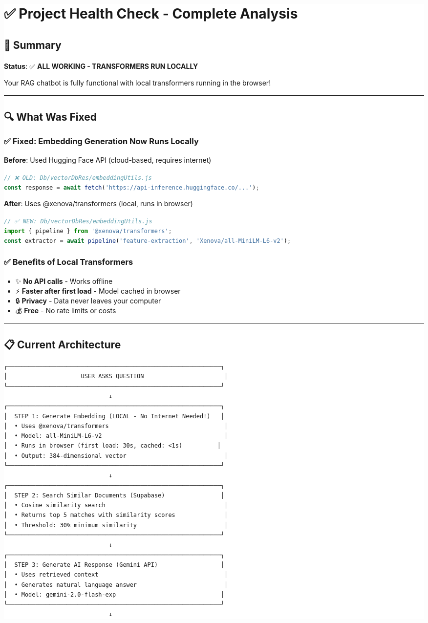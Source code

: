 # ✅ Project Health Check - Complete Analysis

## 🎯 Summary
**Status**: ✅ **ALL WORKING - TRANSFORMERS RUN LOCALLY**

Your RAG chatbot is fully functional with local transformers running in the browser!

---

## 🔍 What Was Fixed

### ✅ Fixed: Embedding Generation Now Runs Locally
**Before**: Used Hugging Face API (cloud-based, requires internet)
```javascript
// ❌ OLD: Db/vectorDbRes/embeddingUtils.js
const response = await fetch('https://api-inference.huggingface.co/...');
```

**After**: Uses @xenova/transformers (local, runs in browser)
```javascript
// ✅ NEW: Db/vectorDbRes/embeddingUtils.js
import { pipeline } from '@xenova/transformers';
const extractor = await pipeline('feature-extraction', 'Xenova/all-MiniLM-L6-v2');
```

### ✅ Benefits of Local Transformers
- ✨ **No API calls** - Works offline
- ⚡ **Faster after first load** - Model cached in browser
- 🔒 **Privacy** - Data never leaves your computer
- 💰 **Free** - No rate limits or costs

---

## 📋 Current Architecture

```
┌─────────────────────────────────────────────────────────────┐
│                     USER ASKS QUESTION                       │
└─────────────────────────────────────────────────────────────┘
                              ↓
┌─────────────────────────────────────────────────────────────┐
│  STEP 1: Generate Embedding (LOCAL - No Internet Needed!)   │
│  • Uses @xenova/transformers                                 │
│  • Model: all-MiniLM-L6-v2                                   │
│  • Runs in browser (first load: 30s, cached: <1s)          │
│  • Output: 384-dimensional vector                            │
└─────────────────────────────────────────────────────────────┘
                              ↓
┌─────────────────────────────────────────────────────────────┐
│  STEP 2: Search Similar Documents (Supabase)                │
│  • Cosine similarity search                                  │
│  • Returns top 5 matches with similarity scores              │
│  • Threshold: 30% minimum similarity                         │
└─────────────────────────────────────────────────────────────┘
                              ↓
┌─────────────────────────────────────────────────────────────┐
│  STEP 3: Generate AI Response (Gemini API)                  │
│  • Uses retrieved context                                    │
│  • Generates natural language answer                         │
│  • Model: gemini-2.0-flash-exp                              │
└─────────────────────────────────────────────────────────────┘
                              ↓
```
